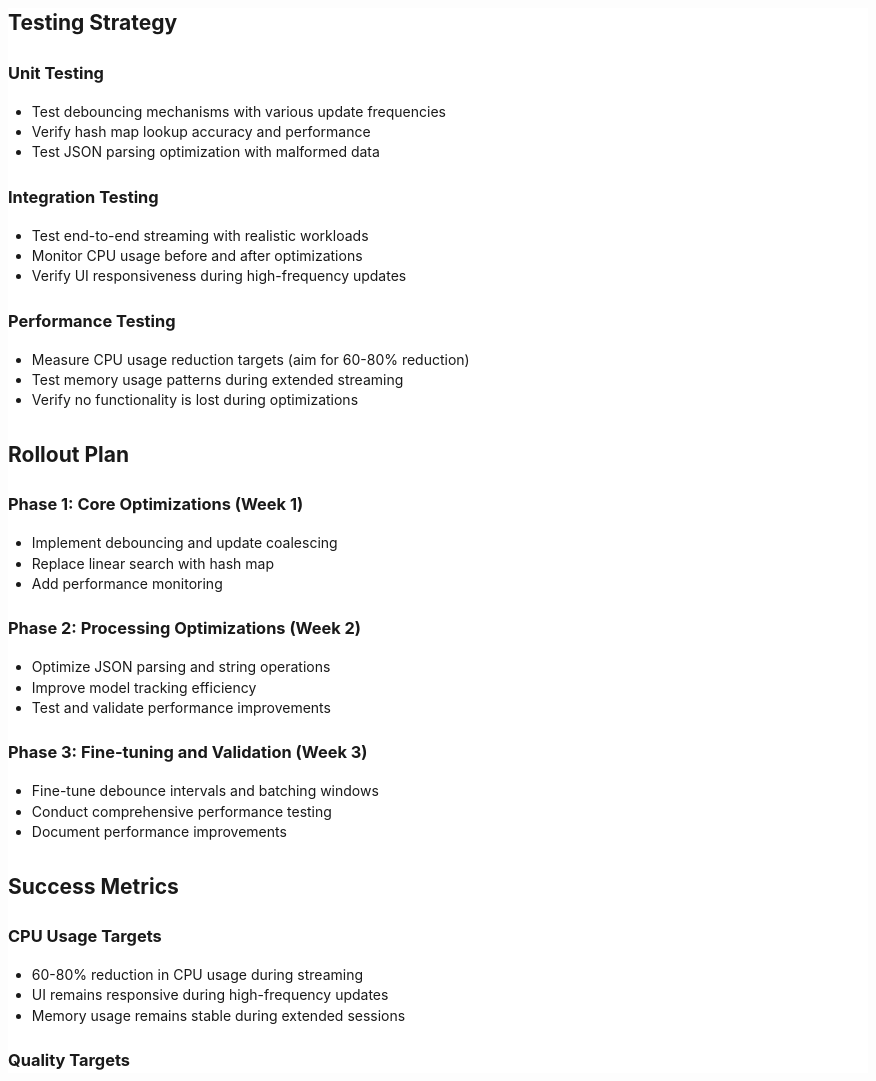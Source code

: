 ## Testing Strategy

### Unit Testing

- Test debouncing mechanisms with various update frequencies
- Verify hash map lookup accuracy and performance
- Test JSON parsing optimization with malformed data

### Integration Testing

- Test end-to-end streaming with realistic workloads
- Monitor CPU usage before and after optimizations
- Verify UI responsiveness during high-frequency updates

### Performance Testing

- Measure CPU usage reduction targets (aim for 60-80% reduction)
- Test memory usage patterns during extended streaming
- Verify no functionality is lost during optimizations

## Rollout Plan

### Phase 1: Core Optimizations (Week 1)

- Implement debouncing and update coalescing
- Replace linear search with hash map
- Add performance monitoring

### Phase 2: Processing Optimizations (Week 2)

- Optimize JSON parsing and string operations
- Improve model tracking efficiency
- Test and validate performance improvements

### Phase 3: Fine-tuning and Validation (Week 3)

- Fine-tune debounce intervals and batching windows
- Conduct comprehensive performance testing
- Document performance improvements

## Success Metrics

### CPU Usage Targets

- 60-80% reduction in CPU usage during streaming
- UI remains responsive during high-frequency updates
- Memory usage remains stable during extended sessions

### Quality Targets
